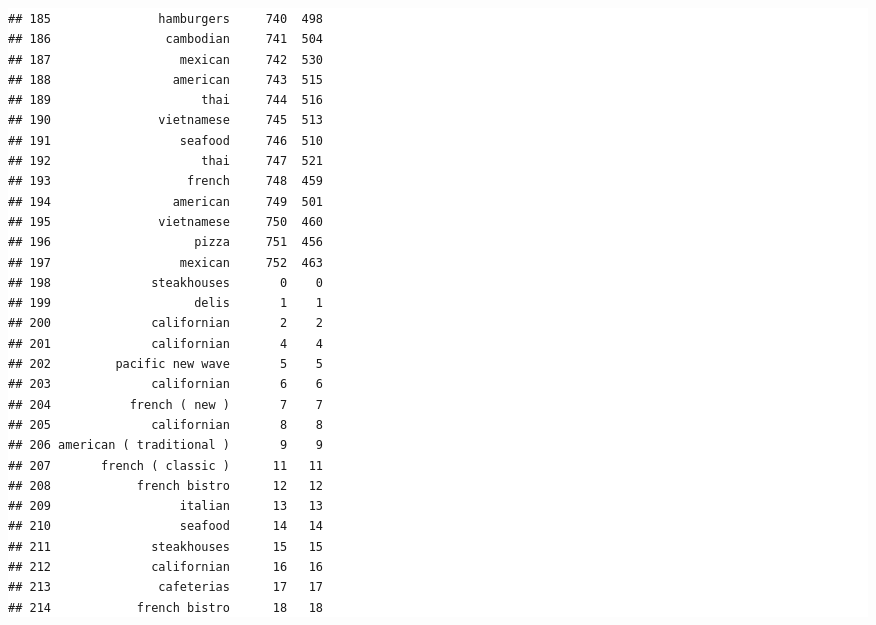     ## 185               hamburgers     740  498
    ## 186                cambodian     741  504
    ## 187                  mexican     742  530
    ## 188                 american     743  515
    ## 189                     thai     744  516
    ## 190               vietnamese     745  513
    ## 191                  seafood     746  510
    ## 192                     thai     747  521
    ## 193                   french     748  459
    ## 194                 american     749  501
    ## 195               vietnamese     750  460
    ## 196                    pizza     751  456
    ## 197                  mexican     752  463
    ## 198              steakhouses       0    0
    ## 199                    delis       1    1
    ## 200              californian       2    2
    ## 201              californian       4    4
    ## 202         pacific new wave       5    5
    ## 203              californian       6    6
    ## 204           french ( new )       7    7
    ## 205              californian       8    8
    ## 206 american ( traditional )       9    9
    ## 207       french ( classic )      11   11
    ## 208            french bistro      12   12
    ## 209                  italian      13   13
    ## 210                  seafood      14   14
    ## 211              steakhouses      15   15
    ## 212              californian      16   16
    ## 213               cafeterias      17   17
    ## 214            french bistro      18   18